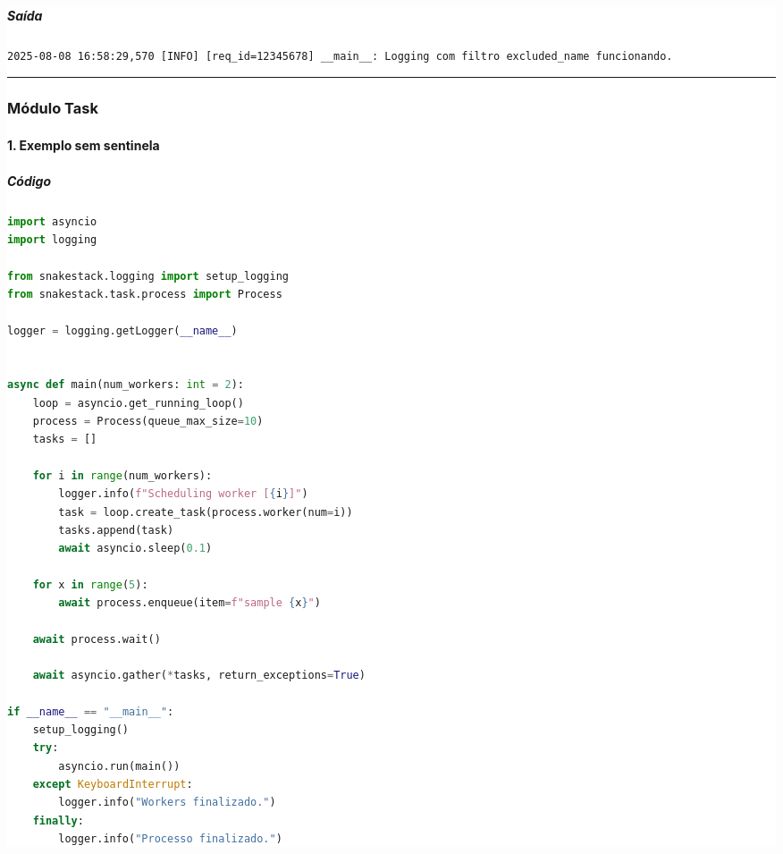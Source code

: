 ##### Saída

```text
2025-08-08 16:58:29,570 [INFO] [req_id=12345678] __main__: Logging com filtro excluded_name funcionando.
```

---

### Módulo Task

#### 1. Exemplo sem sentinela

##### Código

```python
import asyncio
import logging

from snakestack.logging import setup_logging
from snakestack.task.process import Process

logger = logging.getLogger(__name__)


async def main(num_workers: int = 2):
    loop = asyncio.get_running_loop()
    process = Process(queue_max_size=10)
    tasks = []

    for i in range(num_workers):
        logger.info(f"Scheduling worker [{i}]")
        task = loop.create_task(process.worker(num=i))
        tasks.append(task)
        await asyncio.sleep(0.1)

    for x in range(5):
        await process.enqueue(item=f"sample {x}")

    await process.wait()

    await asyncio.gather(*tasks, return_exceptions=True)

if __name__ == "__main__":
    setup_logging()
    try:
        asyncio.run(main())
    except KeyboardInterrupt:
        logger.info("Workers finalizado.")
    finally:
        logger.info("Processo finalizado.")
```
